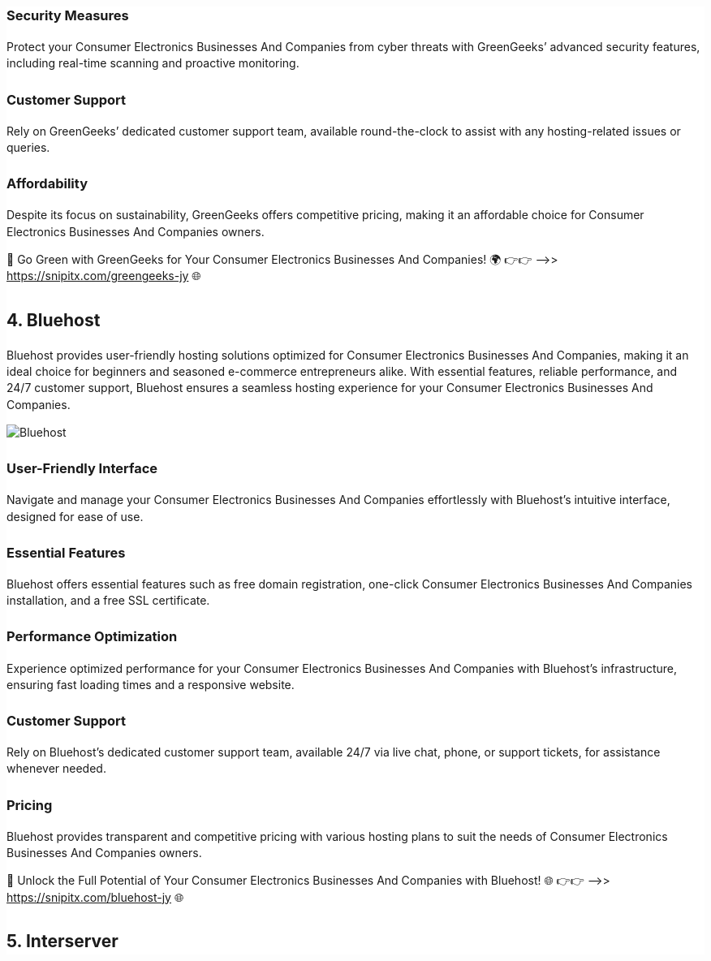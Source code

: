 ### Security Measures
Protect your Consumer Electronics Businesses And Companies from cyber threats with GreenGeeks’ advanced security features, including real-time scanning and proactive monitoring.

### Customer Support
Rely on GreenGeeks’ dedicated customer support team, available round-the-clock to assist with any hosting-related issues or queries.

### Affordability
Despite its focus on sustainability, GreenGeeks offers competitive pricing, making it an affordable choice for Consumer Electronics Businesses And Companies owners.

🌿 Go Green with GreenGeeks for Your Consumer Electronics Businesses And Companies! 🌍
👉👉 -->> https://snipitx.com/greengeeks-jy 🌐

## 4. Bluehost

Bluehost provides user-friendly hosting solutions optimized for Consumer Electronics Businesses And Companies, making it an ideal choice for beginners and seasoned e-commerce entrepreneurs alike. With essential features, reliable performance, and 24/7 customer support, Bluehost ensures a seamless hosting experience for your Consumer Electronics Businesses And Companies.

![Bluehost](https://i.imgur.com/PasFF9E.jpeg "Bluehost Hosting")

### User-Friendly Interface
Navigate and manage your Consumer Electronics Businesses And Companies effortlessly with Bluehost’s intuitive interface, designed for ease of use.

### Essential Features
Bluehost offers essential features such as free domain registration, one-click Consumer Electronics Businesses And Companies installation, and a free SSL certificate.

### Performance Optimization
Experience optimized performance for your Consumer Electronics Businesses And Companies with Bluehost’s infrastructure, ensuring fast loading times and a responsive website.

### Customer Support
Rely on Bluehost’s dedicated customer support team, available 24/7 via live chat, phone, or support tickets, for assistance whenever needed.

### Pricing
Bluehost provides transparent and competitive pricing with various hosting plans to suit the needs of Consumer Electronics Businesses And Companies owners.

🚀 Unlock the Full Potential of Your Consumer Electronics Businesses And Companies with Bluehost! 🌐
👉👉 -->> https://snipitx.com/bluehost-jy 🌐

## 5. Interserver
